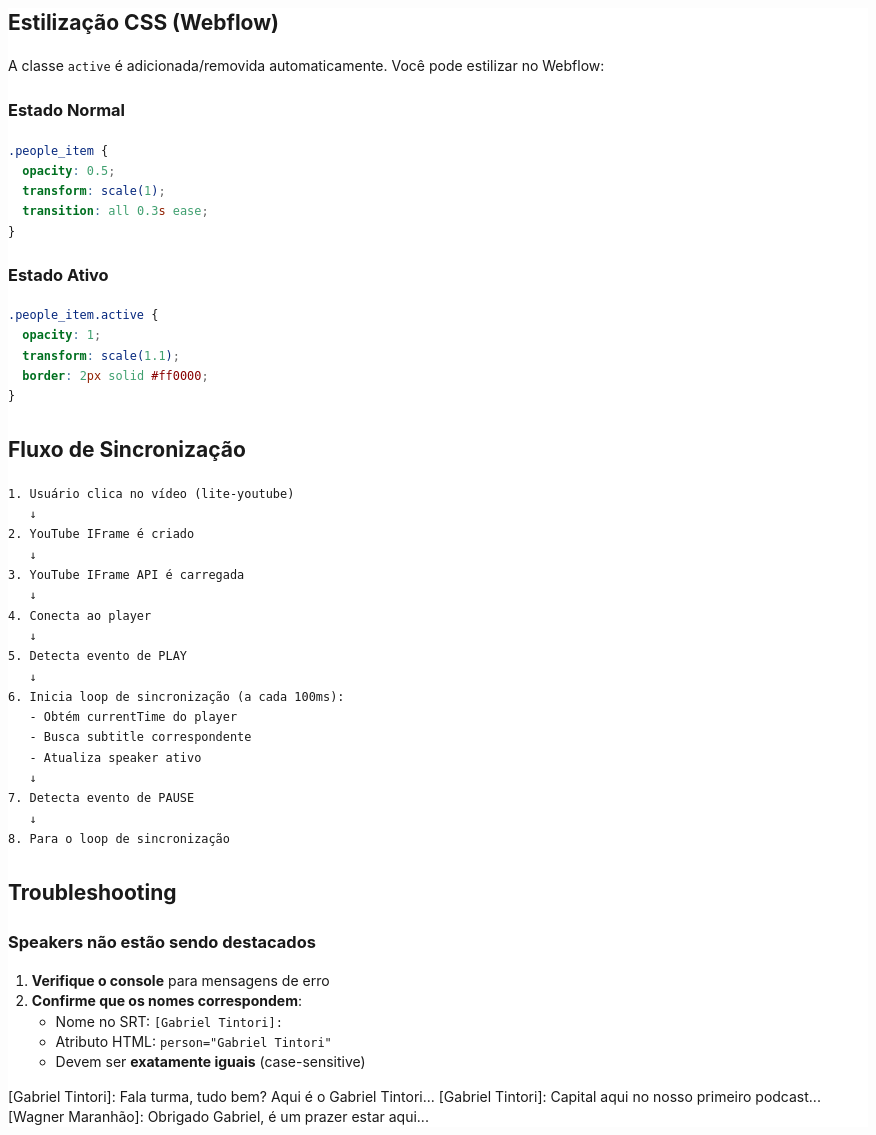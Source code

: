 ## Estilização CSS (Webflow)

A classe `active` é adicionada/removida automaticamente. Você pode estilizar no Webflow:

### Estado Normal
```css
.people_item {
  opacity: 0.5;
  transform: scale(1);
  transition: all 0.3s ease;
}
```

### Estado Ativo
```css
.people_item.active {
  opacity: 1;
  transform: scale(1.1);
  border: 2px solid #ff0000;
}
```

## Fluxo de Sincronização

```
1. Usuário clica no vídeo (lite-youtube)
   ↓
2. YouTube IFrame é criado
   ↓
3. YouTube IFrame API é carregada
   ↓
4. Conecta ao player
   ↓
5. Detecta evento de PLAY
   ↓
6. Inicia loop de sincronização (a cada 100ms):
   - Obtém currentTime do player
   - Busca subtitle correspondente
   - Atualiza speaker ativo
   ↓
7. Detecta evento de PAUSE
   ↓
8. Para o loop de sincronização
```

## Troubleshooting

### Speakers não estão sendo destacados

1. **Verifique o console** para mensagens de erro
2. **Confirme que os nomes correspondem**:
   - Nome no SRT: `[Gabriel Tintori]:`
   - Atributo HTML: `person="Gabriel Tintori"`
   - Devem ser **exatamente iguais** (case-sensitive)


[Gabriel Tintori]: Fala turma, tudo bem? Aqui é o Gabriel Tintori...
[Gabriel Tintori]: Capital aqui no nosso primeiro podcast...
[Wagner Maranhão]: Obrigado Gabriel, é um prazer estar aqui...